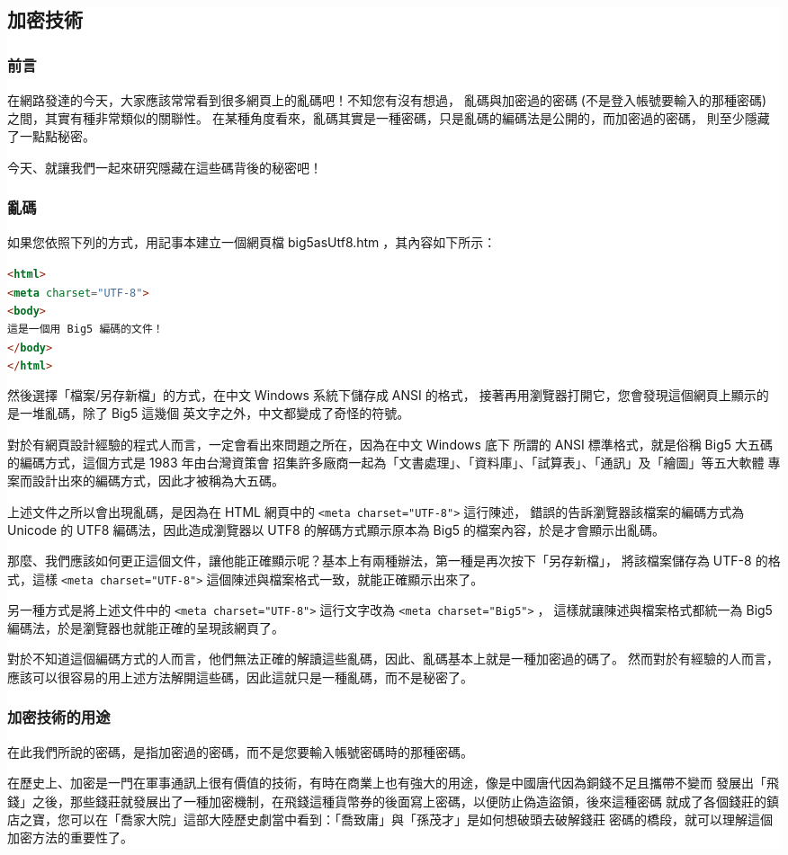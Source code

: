 ## 加密技術

### 前言

在網路發達的今天，大家應該常常看到很多網頁上的亂碼吧！不知您有沒有想過，
亂碼與加密過的密碼 (不是登入帳號要輸入的那種密碼) 之間，其實有種非常類似的關聯性。
在某種角度看來，亂碼其實是一種密碼，只是亂碼的編碼法是公開的，而加密過的密碼，
則至少隱藏了一點點秘密。

今天、就讓我們一起來研究隱藏在這些碼背後的秘密吧！

### 亂碼

如果您依照下列的方式，用記事本建立一個網頁檔 big5asUtf8.htm ，其內容如下所示：

```html
<html>
<meta charset="UTF-8">
<body>
這是一個用 Big5 編碼的文件！
</body>
</html>
```

然後選擇「檔案/另存新檔」的方式，在中文 Windows 系統下儲存成 ANSI 的格式，
接著再用瀏覽器打開它，您會發現這個網頁上顯示的是一堆亂碼，除了 Big5 這幾個
英文字之外，中文都變成了奇怪的符號。

對於有網頁設計經驗的程式人而言，一定會看出來問題之所在，因為在中文 Windows 底下
所謂的 ANSI 標準格式，就是俗稱 Big5 大五碼的編碼方式，這個方式是 1983 年由台灣資策會
招集許多廠商一起為「文書處理」、「資料庫」、「試算表」、「通訊」及「繪圖」等五大軟體
專案而設計出來的編碼方式，因此才被稱為大五碼。

上述文件之所以會出現亂碼，是因為在 HTML 網頁中的 `<meta charset="UTF-8">` 這行陳述，
錯誤的告訴瀏覽器該檔案的編碼方式為 Unicode 的 UTF8 編碼法，因此造成瀏覽器以 UTF8 
的解碼方式顯示原本為 Big5 的檔案內容，於是才會顯示出亂碼。

那麼、我們應該如何更正這個文件，讓他能正確顯示呢？基本上有兩種辦法，第一種是再次按下「另存新檔」，
將該檔案儲存為 UTF-8 的格式，這樣 `<meta charset="UTF-8">` 這個陳述與檔案格式一致，就能正確顯示出來了。

另一種方式是將上述文件中的 `<meta charset="UTF-8">` 這行文字改為 `<meta charset="Big5">` ，
這樣就讓陳述與檔案格式都統一為 Big5 編碼法，於是瀏覽器也就能正確的呈現該網頁了。

對於不知道這個編碼方式的人而言，他們無法正確的解讀這些亂碼，因此、亂碼基本上就是一種加密過的碼了。
然而對於有經驗的人而言，應該可以很容易的用上述方法解開這些碼，因此這就只是一種亂碼，而不是秘密了。

### 加密技術的用途

在此我們所說的密碼，是指加密過的密碼，而不是您要輸入帳號密碼時的那種密碼。

在歷史上、加密是一門在軍事通訊上很有價值的技術，有時在商業上也有強大的用途，像是中國唐代因為銅錢不足且攜帶不變而
發展出「飛錢」之後，那些錢莊就發展出了一種加密機制，在飛錢這種貨幣券的後面寫上密碼，以便防止偽造盜領，後來這種密碼
就成了各個錢莊的鎮店之寶，您可以在「喬家大院」這部大陸歷史劇當中看到：「喬致庸」與「孫茂才」是如何想破頭去破解錢莊
密碼的橋段，就可以理解這個加密方法的重要性了。
